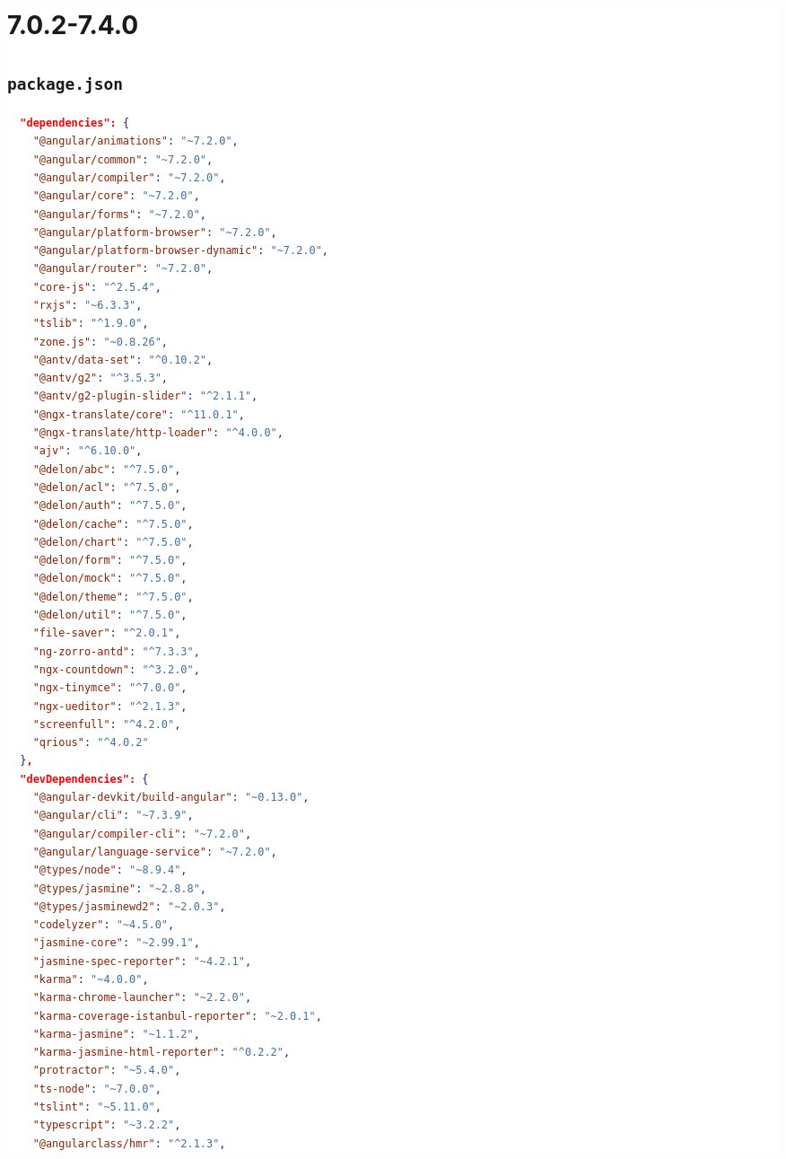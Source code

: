 # 7.0.2-7.4.0

## `package.json`

```json
  "dependencies": {
    "@angular/animations": "~7.2.0",
    "@angular/common": "~7.2.0",
    "@angular/compiler": "~7.2.0",
    "@angular/core": "~7.2.0",
    "@angular/forms": "~7.2.0",
    "@angular/platform-browser": "~7.2.0",
    "@angular/platform-browser-dynamic": "~7.2.0",
    "@angular/router": "~7.2.0",
    "core-js": "^2.5.4",
    "rxjs": "~6.3.3",
    "tslib": "^1.9.0",
    "zone.js": "~0.8.26",
    "@antv/data-set": "^0.10.2",
    "@antv/g2": "^3.5.3",
    "@antv/g2-plugin-slider": "^2.1.1",
    "@ngx-translate/core": "^11.0.1",
    "@ngx-translate/http-loader": "^4.0.0",
    "ajv": "^6.10.0",
    "@delon/abc": "^7.5.0",
    "@delon/acl": "^7.5.0",
    "@delon/auth": "^7.5.0",
    "@delon/cache": "^7.5.0",
    "@delon/chart": "^7.5.0",
    "@delon/form": "^7.5.0",
    "@delon/mock": "^7.5.0",
    "@delon/theme": "^7.5.0",
    "@delon/util": "^7.5.0",
    "file-saver": "^2.0.1",
    "ng-zorro-antd": "^7.3.3",
    "ngx-countdown": "^3.2.0",
    "ngx-tinymce": "^7.0.0",
    "ngx-ueditor": "^2.1.3",
    "screenfull": "^4.2.0",
    "qrious": "^4.0.2"
  },
  "devDependencies": {
    "@angular-devkit/build-angular": "~0.13.0",
    "@angular/cli": "~7.3.9",
    "@angular/compiler-cli": "~7.2.0",
    "@angular/language-service": "~7.2.0",
    "@types/node": "~8.9.4",
    "@types/jasmine": "~2.8.8",
    "@types/jasminewd2": "~2.0.3",
    "codelyzer": "~4.5.0",
    "jasmine-core": "~2.99.1",
    "jasmine-spec-reporter": "~4.2.1",
    "karma": "~4.0.0",
    "karma-chrome-launcher": "~2.2.0",
    "karma-coverage-istanbul-reporter": "~2.0.1",
    "karma-jasmine": "~1.1.2",
    "karma-jasmine-html-reporter": "^0.2.2",
    "protractor": "~5.4.0",
    "ts-node": "~7.0.0",
    "tslint": "~5.11.0",
    "typescript": "~3.2.2",
    "@angularclass/hmr": "^2.1.3",
```
